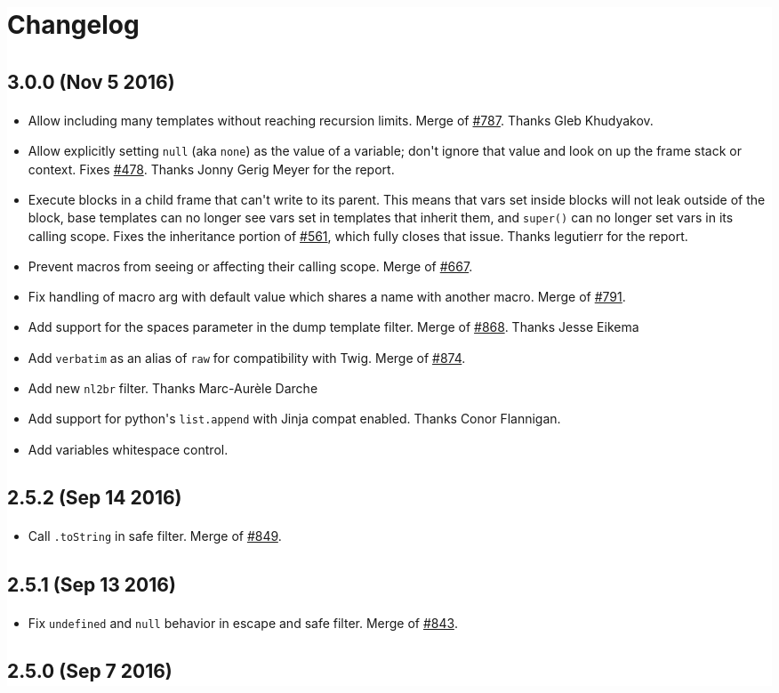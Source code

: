 Changelog
=========


3.0.0 (Nov 5 2016)
----------------

* Allow including many templates without reaching recursion limits. Merge of
  [#787](https://github.com/mozilla/nunjucks/pull/787). Thanks Gleb Khudyakov.

* Allow explicitly setting `null` (aka `none`) as the value of a variable;
  don't ignore that value and look on up the frame stack or context. Fixes
  [#478](https://github.com/mozilla/nunjucks/issues/478). Thanks Jonny Gerig
  Meyer for the report.

* Execute blocks in a child frame that can't write to its parent. This means
  that vars set inside blocks will not leak outside of the block, base
  templates can no longer see vars set in templates that inherit them, and
  `super()` can no longer set vars in its calling scope. Fixes the inheritance
  portion of [#561](https://github.com/mozilla/nunjucks/issues/561), which
  fully closes that issue. Thanks legutierr for the report.

* Prevent macros from seeing or affecting their calling scope. Merge of
  [#667](https://github.com/mozilla/nunjucks/pull/667).

* Fix handling of macro arg with default value which shares a name with another
  macro. Merge of [#791](https://github.com/mozilla/nunjucks/pull/791).

* Add support for the spaces parameter in the dump template filter.
  Merge of [#868](https://github.com/mozilla/nunjucks/pull/868).
  Thanks Jesse Eikema

* Add `verbatim` as an alias of `raw` for compatibility with Twig.
  Merge of [#874](https://github.com/mozilla/nunjucks/pull/874).

* Add new `nl2br` filter. Thanks Marc-Aurèle Darche

* Add support for python's `list.append` with Jinja compat enabled. Thanks
  Conor Flannigan.

* Add variables whitespace control.


2.5.2 (Sep 14 2016)
----------------

* Call `.toString` in safe filter.
  Merge of [#849](https://github.com/mozilla/nunjucks/pull/849).


2.5.1 (Sep 13 2016)
----------------

* Fix `undefined` and `null` behavior in escape and safe filter.
  Merge of [#843](https://github.com/mozilla/nunjucks/pull/843).


2.5.0 (Sep 7 2016)
----------------
